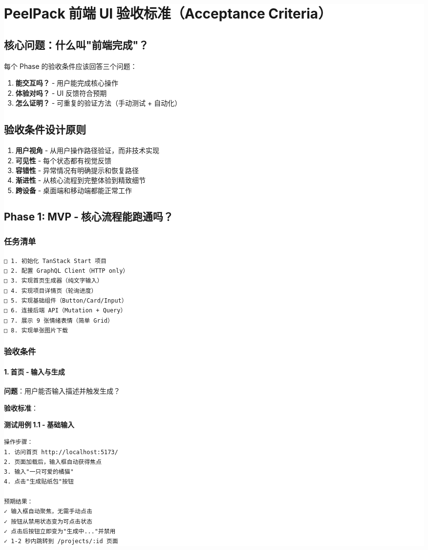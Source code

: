 # PeelPack 前端 UI 验收标准（Acceptance Criteria）

## 核心问题：什么叫"前端完成"？

每个 Phase 的验收条件应该回答三个问题：
1. **能交互吗？** - 用户能完成核心操作
2. **体验对吗？** - UI 反馈符合预期
3. **怎么证明？** - 可重复的验证方法（手动测试 + 自动化）

## 验收条件设计原则

1. **用户视角** - 从用户操作路径验证，而非技术实现
2. **可见性** - 每个状态都有视觉反馈
3. **容错性** - 异常情况有明确提示和恢复路径
4. **渐进性** - 从核心流程到完整体验到精致细节
5. **跨设备** - 桌面端和移动端都能正常工作

## Phase 1: MVP - 核心流程能跑通吗？

### 任务清单

```bash
□ 1. 初始化 TanStack Start 项目
□ 2. 配置 GraphQL Client（HTTP only）
□ 3. 实现首页生成器（纯文字输入）
□ 4. 实现项目详情页（轮询进度）
□ 5. 实现基础组件（Button/Card/Input）
□ 6. 连接后端 API（Mutation + Query）
□ 7. 展示 9 张情绪表情（简单 Grid）
□ 8. 实现单张图片下载
```

### 验收条件

#### 1. 首页 - 输入与生成

**问题**：用户能否输入描述并触发生成？

**验收标准**：

**测试用例 1.1 - 基础输入**
```
操作步骤：
1. 访问首页 http://localhost:5173/
2. 页面加载后，输入框自动获得焦点
3. 输入"一只可爱的橘猫"
4. 点击"生成贴纸包"按钮

预期结果：
✓ 输入框自动聚焦，无需手动点击
✓ 按钮从禁用状态变为可点击状态
✓ 点击后按钮立即变为"生成中..."并禁用
✓ 1-2 秒内跳转到 /projects/:id 页面
```
